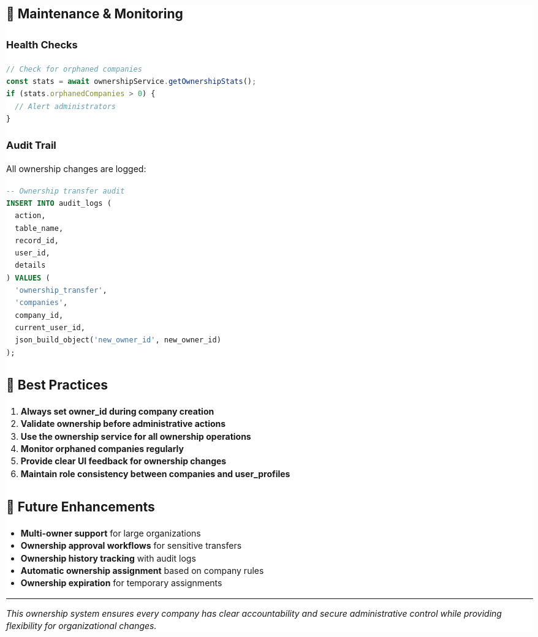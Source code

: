 ## 🔧 **Maintenance & Monitoring**

### **Health Checks**

```typescript
// Check for orphaned companies
const stats = await ownershipService.getOwnershipStats();
if (stats.orphanedCompanies > 0) {
  // Alert administrators
}
```

### **Audit Trail**

All ownership changes are logged:

```sql
-- Ownership transfer audit
INSERT INTO audit_logs (
  action, 
  table_name, 
  record_id, 
  user_id, 
  details
) VALUES (
  'ownership_transfer',
  'companies',
  company_id,
  current_user_id,
  json_build_object('new_owner_id', new_owner_id)
);
```

## 🎯 **Best Practices**

1. **Always set owner_id during company creation**
2. **Validate ownership before administrative actions**
3. **Use the ownership service for all ownership operations**
4. **Monitor orphaned companies regularly**
5. **Provide clear UI feedback for ownership changes**
6. **Maintain role consistency between companies and user_profiles**

## 🔮 **Future Enhancements**

- **Multi-owner support** for large organizations
- **Ownership approval workflows** for sensitive transfers
- **Ownership history tracking** with audit logs
- **Automatic ownership assignment** based on company rules
- **Ownership expiration** for temporary assignments

---

*This ownership system ensures every company has clear accountability and secure administrative control while providing flexibility for organizational changes.* 